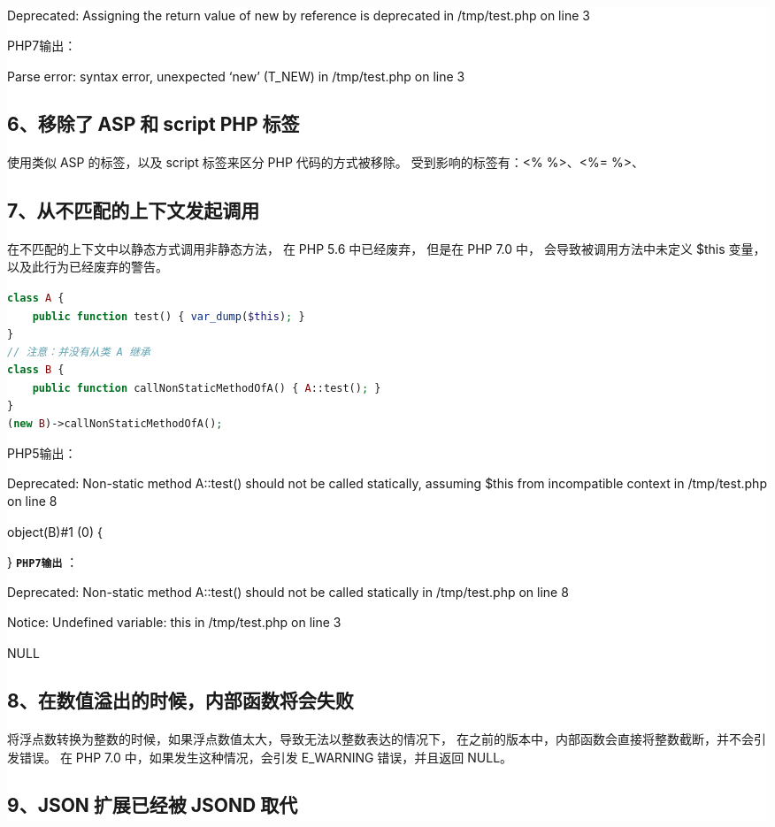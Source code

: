 Deprecated: Assigning the return value of new by reference is deprecated in /tmp/test.php on line 3 

PHP7输出： 

Parse error: syntax error, unexpected ‘new’ (T_NEW) in /tmp/test.php on line 3



## 6、移除了 ASP 和 script PHP 标签


使用类似 ASP 的标签，以及 script 标签来区分 PHP 代码的方式被移除。 受到影响的标签有：<% %>、<%= %>、



## 7、从不匹配的上下文发起调用


在不匹配的上下文中以静态方式调用非静态方法， 在 PHP 5.6 中已经废弃， 但是在 PHP 7.0 中， 会导致被调用方法中未定义 $this 变量，以及此行为已经废弃的警告。

```php
class A {
    public function test() { var_dump($this); }
}
// 注意：并没有从类 A 继承
class B {
    public function callNonStaticMethodOfA() { A::test(); }
}
(new B)->callNonStaticMethodOfA();
```


PHP5输出： 

Deprecated: Non-static method A::test() should not be called statically, assuming $this from incompatible context in /tmp/test.php on line 8 

object(B)#1 (0) { 

} 
 **`PHP7输出`** ： 

Deprecated: Non-static method A::test() should not be called statically in /tmp/test.php on line 8 

Notice: Undefined variable: this in /tmp/test.php on line 3 

NULL



## 8、在数值溢出的时候，内部函数将会失败


将浮点数转换为整数的时候，如果浮点数值太大，导致无法以整数表达的情况下， 在之前的版本中，内部函数会直接将整数截断，并不会引发错误。 在 PHP 7.0 中，如果发生这种情况，会引发 E_WARNING 错误，并且返回 NULL。



## 9、JSON 扩展已经被 JSOND 取代

